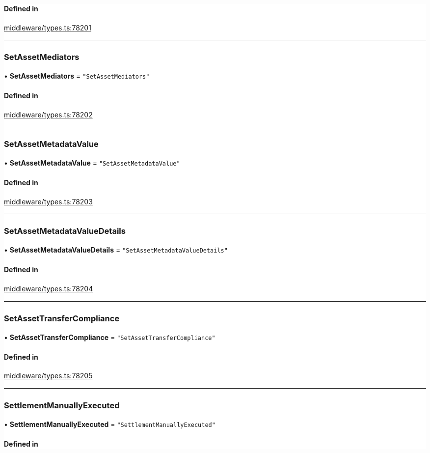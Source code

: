 #### Defined in

[middleware/types.ts:78201](https://github.com/PolymeshAssociation/polymesh-sdk/blob/5b946f904/src/middleware/types.ts#L78201)

___

### SetAssetMediators

• **SetAssetMediators** = ``"SetAssetMediators"``

#### Defined in

[middleware/types.ts:78202](https://github.com/PolymeshAssociation/polymesh-sdk/blob/5b946f904/src/middleware/types.ts#L78202)

___

### SetAssetMetadataValue

• **SetAssetMetadataValue** = ``"SetAssetMetadataValue"``

#### Defined in

[middleware/types.ts:78203](https://github.com/PolymeshAssociation/polymesh-sdk/blob/5b946f904/src/middleware/types.ts#L78203)

___

### SetAssetMetadataValueDetails

• **SetAssetMetadataValueDetails** = ``"SetAssetMetadataValueDetails"``

#### Defined in

[middleware/types.ts:78204](https://github.com/PolymeshAssociation/polymesh-sdk/blob/5b946f904/src/middleware/types.ts#L78204)

___

### SetAssetTransferCompliance

• **SetAssetTransferCompliance** = ``"SetAssetTransferCompliance"``

#### Defined in

[middleware/types.ts:78205](https://github.com/PolymeshAssociation/polymesh-sdk/blob/5b946f904/src/middleware/types.ts#L78205)

___

### SettlementManuallyExecuted

• **SettlementManuallyExecuted** = ``"SettlementManuallyExecuted"``

#### Defined in
